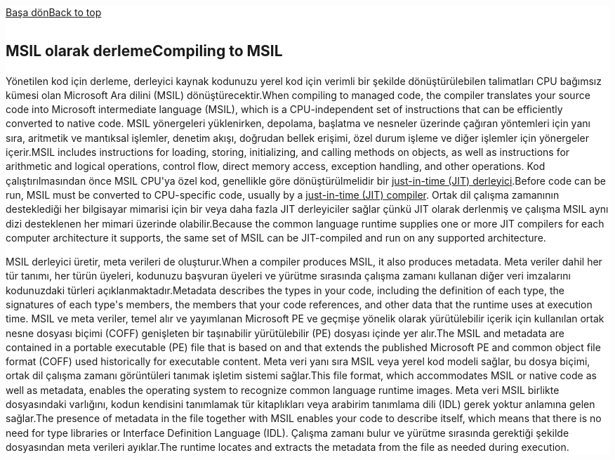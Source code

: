  [<span data-ttu-id="cd1a7-121">Başa dön</span><span class="sxs-lookup"><span data-stu-id="cd1a7-121">Back to top</span></span>](#introduction)  
  
<a name="compiling_to_msil"></a>   
## <a name="compiling-to-msil"></a><span data-ttu-id="cd1a7-122">MSIL olarak derleme</span><span class="sxs-lookup"><span data-stu-id="cd1a7-122">Compiling to MSIL</span></span>  
 <span data-ttu-id="cd1a7-123">Yönetilen kod için derleme, derleyici kaynak kodunuzu yerel kod için verimli bir şekilde dönüştürülebilen talimatları CPU bağımsız kümesi olan Microsoft Ara dilini (MSIL) dönüştürecektir.</span><span class="sxs-lookup"><span data-stu-id="cd1a7-123">When compiling to managed code, the compiler translates your source code into Microsoft intermediate language (MSIL), which is a CPU-independent set of instructions that can be efficiently converted to native code.</span></span> <span data-ttu-id="cd1a7-124">MSIL yönergeleri yüklenirken, depolama, başlatma ve nesneler üzerinde çağıran yöntemleri için yanı sıra, aritmetik ve mantıksal işlemler, denetim akışı, doğrudan bellek erişimi, özel durum işleme ve diğer işlemler için yönergeler içerir.</span><span class="sxs-lookup"><span data-stu-id="cd1a7-124">MSIL includes instructions for loading, storing, initializing, and calling methods on objects, as well as instructions for arithmetic and logical operations, control flow, direct memory access, exception handling, and other operations.</span></span> <span data-ttu-id="cd1a7-125">Kod çalıştırılmasından önce MSIL CPU'ya özel kod, genellikle göre dönüştürülmelidir bir [just-in-time (JIT) derleyici](#compiling_msil_to_native_code).</span><span class="sxs-lookup"><span data-stu-id="cd1a7-125">Before code can be run, MSIL must be converted to CPU-specific code, usually by a [just-in-time (JIT) compiler](#compiling_msil_to_native_code).</span></span> <span data-ttu-id="cd1a7-126">Ortak dil çalışma zamanının desteklediği her bilgisayar mimarisi için bir veya daha fazla JIT derleyiciler sağlar çünkü JIT olarak derlenmiş ve çalışma MSIL aynı dizi desteklenen her mimari üzerinde olabilir.</span><span class="sxs-lookup"><span data-stu-id="cd1a7-126">Because the common language runtime supplies one or more JIT compilers for each computer architecture it supports, the same set of MSIL can be JIT-compiled and run on any supported architecture.</span></span>  
  
 <span data-ttu-id="cd1a7-127">MSIL derleyici üretir, meta verileri de oluşturur.</span><span class="sxs-lookup"><span data-stu-id="cd1a7-127">When a compiler produces MSIL, it also produces metadata.</span></span> <span data-ttu-id="cd1a7-128">Meta veriler dahil her tür tanımı, her türün üyeleri, kodunuzu başvuran üyeleri ve yürütme sırasında çalışma zamanı kullanan diğer veri imzalarını kodunuzdaki türleri açıklanmaktadır.</span><span class="sxs-lookup"><span data-stu-id="cd1a7-128">Metadata describes the types in your code, including the definition of each type, the signatures of each type's members, the members that your code references, and other data that the runtime uses at execution time.</span></span> <span data-ttu-id="cd1a7-129">MSIL ve meta veriler, temel alır ve yayımlanan Microsoft PE ve geçmişe yönelik olarak yürütülebilir içerik için kullanılan ortak nesne dosyası biçimi (COFF) genişleten bir taşınabilir yürütülebilir (PE) dosyası içinde yer alır.</span><span class="sxs-lookup"><span data-stu-id="cd1a7-129">The MSIL and metadata are contained in a portable executable (PE) file that is based on and that extends the published Microsoft PE and common object file format (COFF) used historically for executable content.</span></span> <span data-ttu-id="cd1a7-130">Meta veri yanı sıra MSIL veya yerel kod modeli sağlar, bu dosya biçimi, ortak dil çalışma zamanı görüntüleri tanımak işletim sistemi sağlar.</span><span class="sxs-lookup"><span data-stu-id="cd1a7-130">This file format, which accommodates MSIL or native code as well as metadata, enables the operating system to recognize common language runtime images.</span></span> <span data-ttu-id="cd1a7-131">Meta veri MSIL birlikte dosyasındaki varlığını, kodun kendisini tanımlamak tür kitaplıkları veya arabirim tanımlama dili (IDL) gerek yoktur anlamına gelen sağlar.</span><span class="sxs-lookup"><span data-stu-id="cd1a7-131">The presence of metadata in the file together with MSIL enables your code to describe itself, which means that there is no need for type libraries or Interface Definition Language (IDL).</span></span> <span data-ttu-id="cd1a7-132">Çalışma zamanı bulur ve yürütme sırasında gerektiği şekilde dosyasından meta verileri ayıklar.</span><span class="sxs-lookup"><span data-stu-id="cd1a7-132">The runtime locates and extracts the metadata from the file as needed during execution.</span></span>  
  